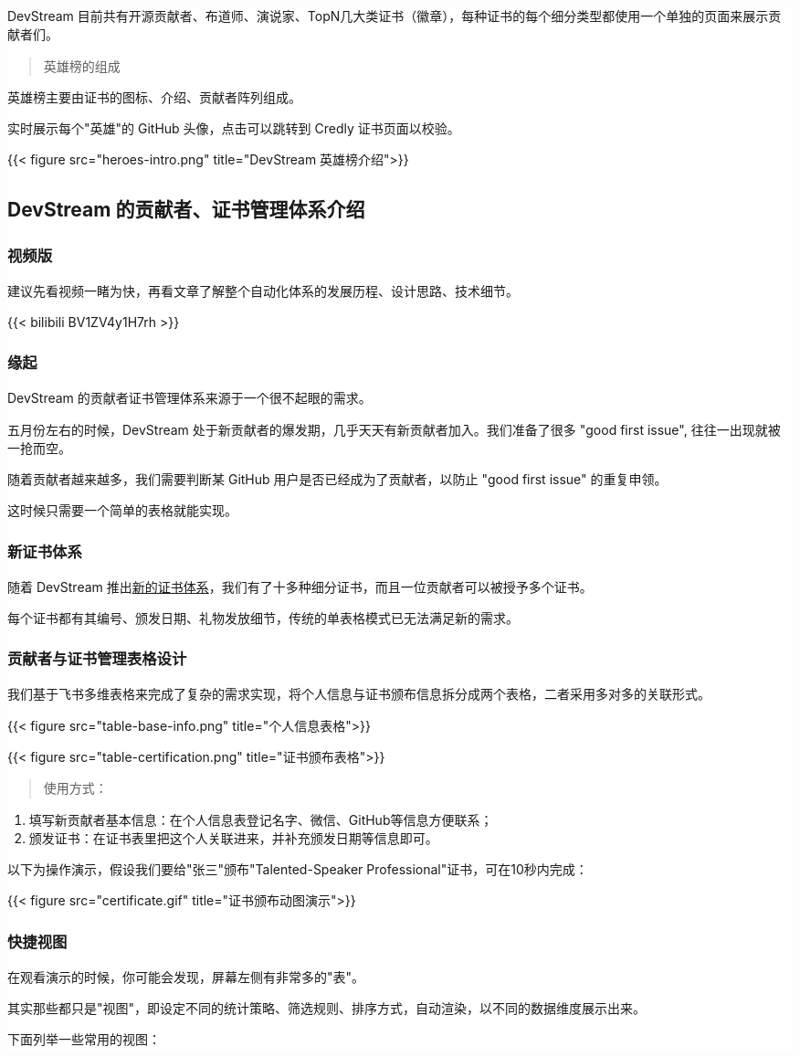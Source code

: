 DevStream 目前共有开源贡献者、布道师、演说家、TopN几大类证书（徽章），每种证书的每个细分类型都使用一个单独的页面来展示贡献者们。

> 英雄榜的组成

英雄榜主要由证书的图标、介绍、贡献者阵列组成。

实时展示每个"英雄"的 GitHub 头像，点击可以跳转到 Credly 证书页面以校验。

{{< figure src="heroes-intro.png" title="DevStream 英雄榜介绍">}}

## DevStream 的贡献者、证书管理体系介绍

### 视频版

建议先看视频一睹为快，再看文章了解整个自动化体系的发展历程、设计思路、技术细节。

{{< bilibili BV1ZV4y1H7rh >}}

### 缘起

DevStream 的贡献者证书管理体系来源于一个很不起眼的需求。

五月份左右的时候，DevStream 处于新贡献者的爆发期，几乎天天有新贡献者加入。我们准备了很多 "good first issue", 往往一出现就被一抢而空。

随着贡献者越来越多，我们需要判断某 GitHub 用户是否已经成为了贡献者，以防止 "good first issue" 的重复申领。

这时候只需要一个简单的表格就能实现。

### 新证书体系

随着 DevStream 推出[新的证书体系](https://blog.devstream.io/posts/dtm-certification/)，我们有了十多种细分证书，而且一位贡献者可以被授予多个证书。

每个证书都有其编号、颁发日期、礼物发放细节，传统的单表格模式已无法满足新的需求。

### 贡献者与证书管理表格设计

我们基于飞书多维表格来完成了复杂的需求实现，将个人信息与证书颁布信息拆分成两个表格，二者采用多对多的关联形式。

{{< figure src="table-base-info.png" title="个人信息表格">}}

{{< figure src="table-certification.png" title="证书颁布表格">}}

> 使用方式：

1. 填写新贡献者基本信息：在个人信息表登记名字、微信、GitHub等信息方便联系；
2. 颁发证书：在证书表里把这个人关联进来，并补充颁发日期等信息即可。

以下为操作演示，假设我们要给"张三"颁布"Talented-Speaker Professional"证书，可在10秒内完成：

{{< figure src="certificate.gif" title="证书颁布动图演示">}}

### 快捷视图

在观看演示的时候，你可能会发现，屏幕左侧有非常多的"表"。

其实那些都只是"视图"，即设定不同的统计策略、筛选规则、排序方式，自动渲染，以不同的数据维度展示出来。

下面列举一些常用的视图：
